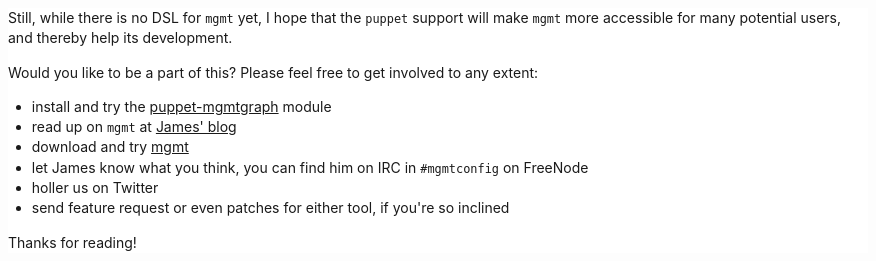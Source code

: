 Still, while there is no DSL for `mgmt` yet, I hope that the `puppet` support will make `mgmt`
more accessible for many potential users, and thereby help its development.

Would you like to be a part of this? Please feel free to get involved to any extent:

* install and try the [puppet-mgmtgraph](https://forge.puppet.com/ffrank/mgmtgraph/readme) module
* read up on `mgmt` at [James' blog](https://ttboj.wordpress.com/tag/mgmt/)
* download and try [mgmt](https://github.com/purpleidea/mgmt/)
* let James know what you think, you can find him on IRC in `#mgmtconfig` on FreeNode
* holler us on Twitter
* send feature request or even patches for either tool, if you're so inclined

Thanks for reading!
